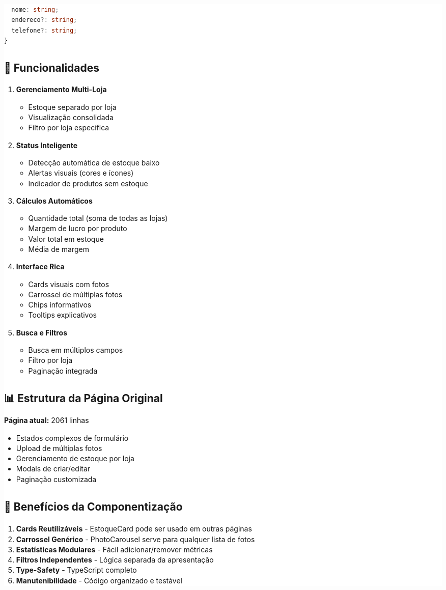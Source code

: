 ```typescript
  nome: string;
  endereco?: string;
  telefone?: string;
}
```

## 🎨 Funcionalidades

1. **Gerenciamento Multi-Loja**

   - Estoque separado por loja
   - Visualização consolidada
   - Filtro por loja específica

2. **Status Inteligente**

   - Detecção automática de estoque baixo
   - Alertas visuais (cores e ícones)
   - Indicador de produtos sem estoque

3. **Cálculos Automáticos**

   - Quantidade total (soma de todas as lojas)
   - Margem de lucro por produto
   - Valor total em estoque
   - Média de margem

4. **Interface Rica**

   - Cards visuais com fotos
   - Carrossel de múltiplas fotos
   - Chips informativos
   - Tooltips explicativos

5. **Busca e Filtros**
   - Busca em múltiplos campos
   - Filtro por loja
   - Paginação integrada

## 📊 Estrutura da Página Original

**Página atual:** 2061 linhas

- Estados complexos de formulário
- Upload de múltiplas fotos
- Gerenciamento de estoque por loja
- Modals de criar/editar
- Paginação customizada

## 🚀 Benefícios da Componentização

1. **Cards Reutilizáveis** - EstoqueCard pode ser usado em outras páginas
2. **Carrossel Genérico** - PhotoCarousel serve para qualquer lista de fotos
3. **Estatísticas Modulares** - Fácil adicionar/remover métricas
4. **Filtros Independentes** - Lógica separada da apresentação
5. **Type-Safety** - TypeScript completo
6. **Manutenibilidade** - Código organizado e testável
